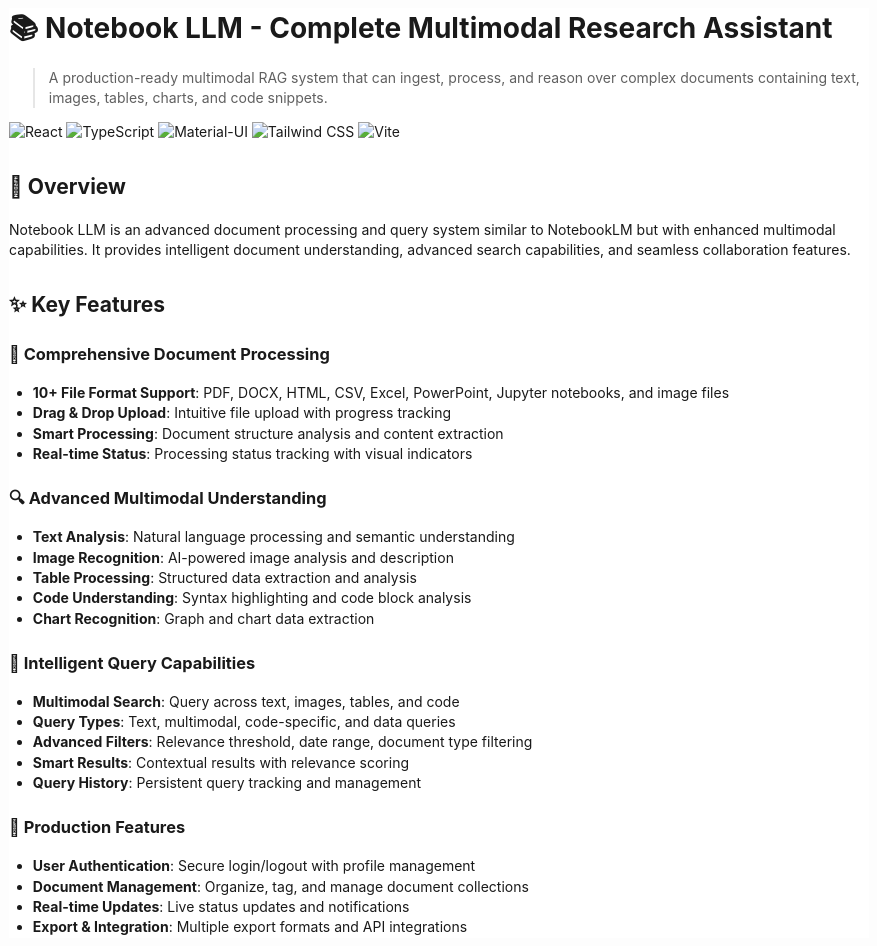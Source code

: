 # 📚 Notebook LLM - Complete Multimodal Research Assistant

> A production-ready multimodal RAG system that can ingest, process, and reason over complex documents containing text, images, tables, charts, and code snippets.

![React](https://img.shields.io/badge/React-19.1.0-blue.svg)
![TypeScript](https://img.shields.io/badge/TypeScript-5.8.3-blue.svg)
![Material-UI](https://img.shields.io/badge/Material--UI-6.x-blue.svg)
![Tailwind CSS](https://img.shields.io/badge/Tailwind_CSS-3.x-blue.svg)
![Vite](https://img.shields.io/badge/Vite-7.0.4-green.svg)

## 🎯 **Overview**

Notebook LLM is an advanced document processing and query system similar to NotebookLM but with enhanced multimodal capabilities. It provides intelligent document understanding, advanced search capabilities, and seamless collaboration features.

## ✨ **Key Features**

### 📄 **Comprehensive Document Processing**
- **10+ File Format Support**: PDF, DOCX, HTML, CSV, Excel, PowerPoint, Jupyter notebooks, and image files
- **Drag & Drop Upload**: Intuitive file upload with progress tracking
- **Smart Processing**: Document structure analysis and content extraction
- **Real-time Status**: Processing status tracking with visual indicators

### 🔍 **Advanced Multimodal Understanding**
- **Text Analysis**: Natural language processing and semantic understanding
- **Image Recognition**: AI-powered image analysis and description
- **Table Processing**: Structured data extraction and analysis
- **Code Understanding**: Syntax highlighting and code block analysis
- **Chart Recognition**: Graph and chart data extraction

### 🤖 **Intelligent Query Capabilities**
- **Multimodal Search**: Query across text, images, tables, and code
- **Query Types**: Text, multimodal, code-specific, and data queries
- **Advanced Filters**: Relevance threshold, date range, document type filtering
- **Smart Results**: Contextual results with relevance scoring
- **Query History**: Persistent query tracking and management

### 👥 **Production Features**
- **User Authentication**: Secure login/logout with profile management
- **Document Management**: Organize, tag, and manage document collections
- **Real-time Updates**: Live status updates and notifications
- **Export & Integration**: Multiple export formats and API integrations

